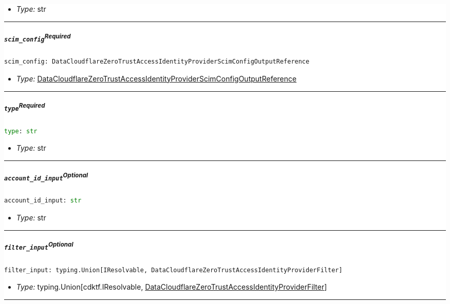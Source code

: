 - *Type:* str

---

##### `scim_config`<sup>Required</sup> <a name="scim_config" id="@cdktf/provider-cloudflare.dataCloudflareZeroTrustAccessIdentityProvider.DataCloudflareZeroTrustAccessIdentityProvider.property.scimConfig"></a>

```python
scim_config: DataCloudflareZeroTrustAccessIdentityProviderScimConfigOutputReference
```

- *Type:* <a href="#@cdktf/provider-cloudflare.dataCloudflareZeroTrustAccessIdentityProvider.DataCloudflareZeroTrustAccessIdentityProviderScimConfigOutputReference">DataCloudflareZeroTrustAccessIdentityProviderScimConfigOutputReference</a>

---

##### `type`<sup>Required</sup> <a name="type" id="@cdktf/provider-cloudflare.dataCloudflareZeroTrustAccessIdentityProvider.DataCloudflareZeroTrustAccessIdentityProvider.property.type"></a>

```python
type: str
```

- *Type:* str

---

##### `account_id_input`<sup>Optional</sup> <a name="account_id_input" id="@cdktf/provider-cloudflare.dataCloudflareZeroTrustAccessIdentityProvider.DataCloudflareZeroTrustAccessIdentityProvider.property.accountIdInput"></a>

```python
account_id_input: str
```

- *Type:* str

---

##### `filter_input`<sup>Optional</sup> <a name="filter_input" id="@cdktf/provider-cloudflare.dataCloudflareZeroTrustAccessIdentityProvider.DataCloudflareZeroTrustAccessIdentityProvider.property.filterInput"></a>

```python
filter_input: typing.Union[IResolvable, DataCloudflareZeroTrustAccessIdentityProviderFilter]
```

- *Type:* typing.Union[cdktf.IResolvable, <a href="#@cdktf/provider-cloudflare.dataCloudflareZeroTrustAccessIdentityProvider.DataCloudflareZeroTrustAccessIdentityProviderFilter">DataCloudflareZeroTrustAccessIdentityProviderFilter</a>]

---